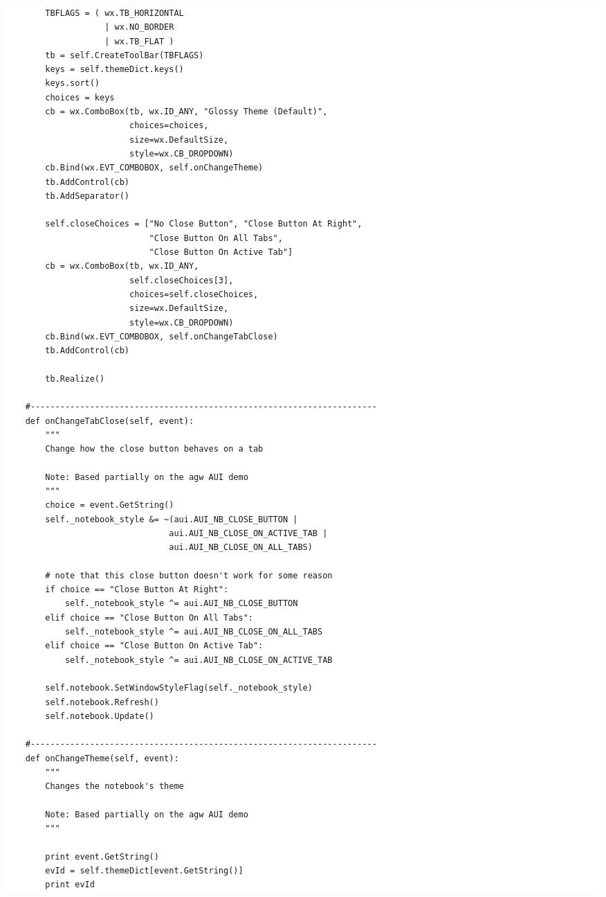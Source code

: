 ```
        TBFLAGS = ( wx.TB_HORIZONTAL
                    | wx.NO_BORDER
                    | wx.TB_FLAT )
        tb = self.CreateToolBar(TBFLAGS)
        keys = self.themeDict.keys()
        keys.sort()
        choices = keys
        cb = wx.ComboBox(tb, wx.ID_ANY, "Glossy Theme (Default)", 
                         choices=choices,
                         size=wx.DefaultSize,
                         style=wx.CB_DROPDOWN)
        cb.Bind(wx.EVT_COMBOBOX, self.onChangeTheme)
        tb.AddControl(cb)
        tb.AddSeparator()

        self.closeChoices = ["No Close Button", "Close Button At Right",
                             "Close Button On All Tabs",
                             "Close Button On Active Tab"]
        cb = wx.ComboBox(tb, wx.ID_ANY, 
                         self.closeChoices[3],
                         choices=self.closeChoices,
                         size=wx.DefaultSize, 
                         style=wx.CB_DROPDOWN)
        cb.Bind(wx.EVT_COMBOBOX, self.onChangeTabClose)
        tb.AddControl(cb)

        tb.Realize()

    #----------------------------------------------------------------------
    def onChangeTabClose(self, event):
        """
        Change how the close button behaves on a tab

        Note: Based partially on the agw AUI demo
        """
        choice = event.GetString()        
        self._notebook_style &= ~(aui.AUI_NB_CLOSE_BUTTON |
                                 aui.AUI_NB_CLOSE_ON_ACTIVE_TAB |
                                 aui.AUI_NB_CLOSE_ON_ALL_TABS)

        # note that this close button doesn't work for some reason
        if choice == "Close Button At Right":
            self._notebook_style ^= aui.AUI_NB_CLOSE_BUTTON 
        elif choice == "Close Button On All Tabs":
            self._notebook_style ^= aui.AUI_NB_CLOSE_ON_ALL_TABS 
        elif choice == "Close Button On Active Tab":
            self._notebook_style ^= aui.AUI_NB_CLOSE_ON_ACTIVE_TAB

        self.notebook.SetWindowStyleFlag(self._notebook_style)
        self.notebook.Refresh()
        self.notebook.Update()

    #----------------------------------------------------------------------
    def onChangeTheme(self, event):
        """
        Changes the notebook's theme

        Note: Based partially on the agw AUI demo
        """

        print event.GetString()
        evId = self.themeDict[event.GetString()]
        print evId
```